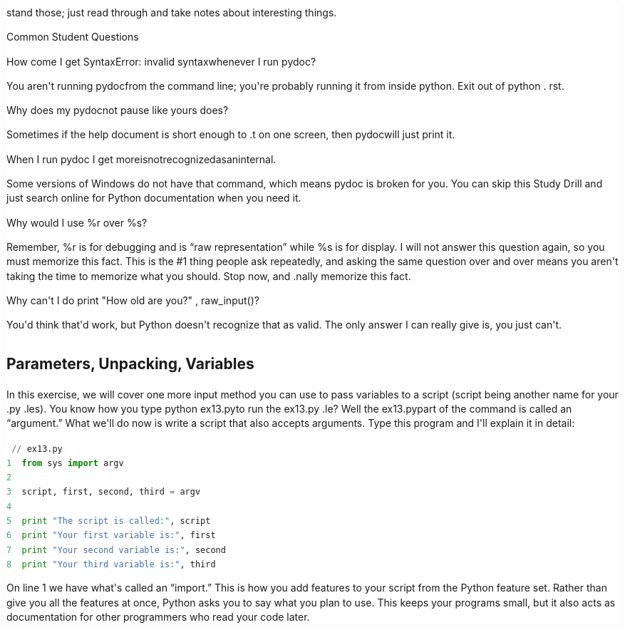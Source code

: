  

stand those; just read through and take notes about interesting things. 

Common Student Questions 

How come I get SyntaxError: invalid syntaxwhenever I run pydoc? 

You aren't running pydocfrom the command line; you're probably running it from inside python. Exit out of python . rst. 

Why does my pydocnot pause like yours does? 

Sometimes if the help document is short enough to .t on one screen, then pydocwill just print it. 


When I run pydoc I get moreisnotrecognizedasaninternal. 

Some versions of Windows do not have that command, which means pydoc is broken for you. You can skip this Study Drill and just search online for Python documentation when you need it. 

Why would I use %r over %s? 

Remember, %r is for debugging and is “raw representation” while %s is for display. I will not answer this question again, so you must memorize this fact. This is the #1 thing people ask repeat­edly, and asking the same question over and over means you aren't taking the time to memorize what you should. Stop now, and .nally memorize this fact. 

Why can't I do print "How old are you?" , raw_input()? 

You'd think that'd work, but Python doesn't recognize that as valid. The only answer I can really give is, you just can't. 

 





## Parameters, Unpacking, Variables 

In this exercise, we will cover one more input method you can use to pass variables to a script 
(script being another name for your .py .les). You know how you type python ex13.pyto run 
the ex13.py .le? Well the ex13.pypart of the command is called an “argument.” What we'll do 
now is write a script that also accepts arguments. 
Type this program and I'll explain it in detail:

```python
 // ex13.py 
1  from sys import argv  
2  
3  script, first, second, third = argv  
4  
5  print "The script is called:", script  
6  print "Your first variable is:", first  
7  print "Your second variable is:", second  
8  print "Your third variable is:", third  
```

On line 1 we have what's called an “import.” This is how you add features to your script from the Python feature set. Rather than give you all the features at once, Python asks you to say what you plan to use. This keeps your programs small, but it also acts as documentation for other program­mers who read your code later. 
